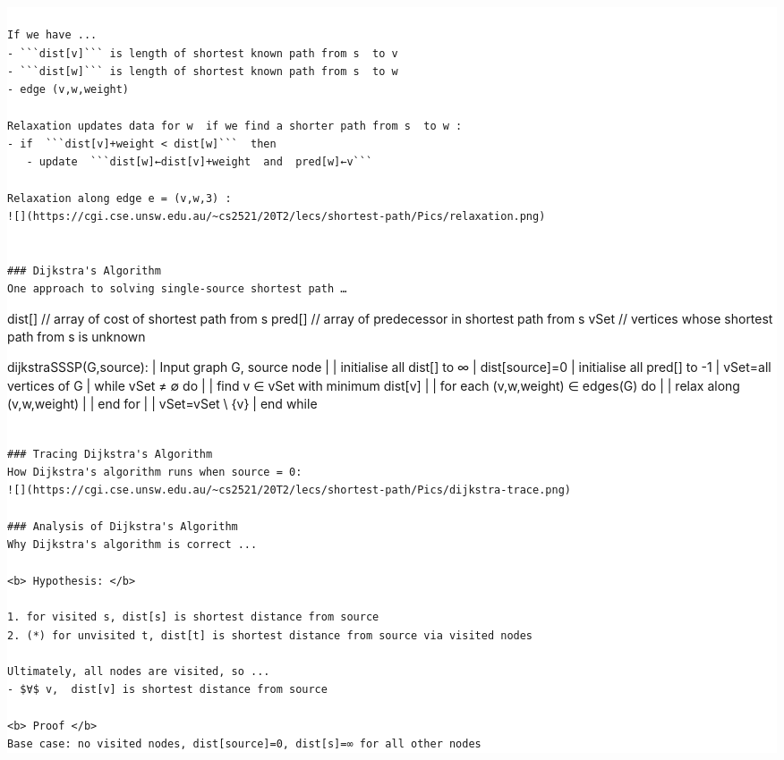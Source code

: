 ```

If we have ...
- ```dist[v]``` is length of shortest known path from s  to v
- ```dist[w]``` is length of shortest known path from s  to w
- edge (v,w,weight)

Relaxation updates data for w  if we find a shorter path from s  to w :
- if  ```dist[v]+weight < dist[w]```  then
   - update  ```dist[w]←dist[v]+weight  and  pred[w]←v```

Relaxation along edge e = (v,w,3) :
![](https://cgi.cse.unsw.edu.au/~cs2521/20T2/lecs/shortest-path/Pics/relaxation.png)


### Dijkstra's Algorithm
One approach to solving single-source shortest path …
```
dist[]  // array of cost of shortest path from s
pred[]  // array of predecessor in shortest path from s
vSet    // vertices whose shortest path from s is unknown

dijkstraSSSP(G,source):
|  Input graph G, source node
|
|  initialise all dist[] to ∞
|  dist[source]=0
|  initialise all pred[] to -1
|  vSet=all vertices of G
|  while vSet ≠ ∅ do
|  |  find v ∈ vSet with minimum dist[v]
|  |  for each (v,w,weight) ∈ edges(G) do
|  |     relax along (v,w,weight)
|  |  end for
|  |  vSet=vSet \ {v}
|  end while
```

### Tracing Dijkstra's Algorithm
How Dijkstra's algorithm runs when source = 0:
![](https://cgi.cse.unsw.edu.au/~cs2521/20T2/lecs/shortest-path/Pics/dijkstra-trace.png)

### Analysis of Dijkstra's Algorithm
Why Dijkstra's algorithm is correct ...

<b> Hypothesis: </b>

1. for visited s, dist[s] is shortest distance from source
2. (*) for unvisited t, dist[t] is shortest distance from source via visited nodes

Ultimately, all nodes are visited, so ...
- $∀$ v,  dist[v] is shortest distance from source

<b> Proof </b>
Base case: no visited nodes, dist[source]=0, dist[s]=∞ for all other nodes
```

[^1]: Weights can be used in both directed and undirected graphs.
[^2]: (see Sedgewick Ch.1)
[^3]: https://cgi.cse.unsw.edu.au/~cs2521/20T2/lecs/min-span-tree/Karger95.pdf
